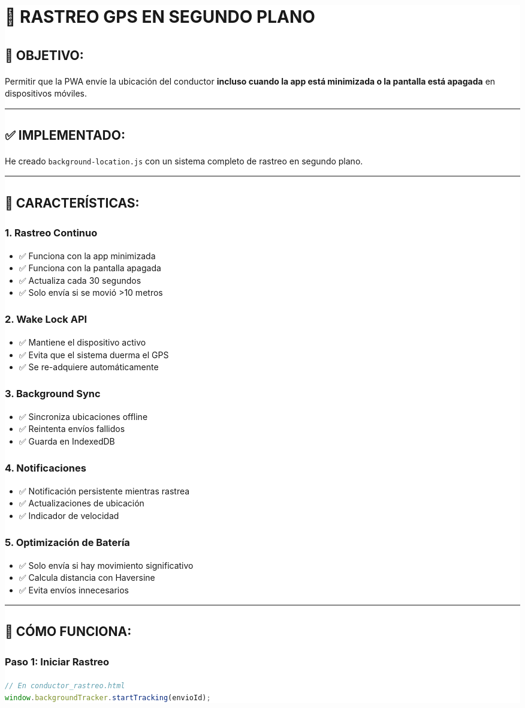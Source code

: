 # 📍 RASTREO GPS EN SEGUNDO PLANO

## 🎯 **OBJETIVO:**

Permitir que la PWA envíe la ubicación del conductor **incluso cuando la app está minimizada o la pantalla está apagada** en dispositivos móviles.

---

## ✅ **IMPLEMENTADO:**

He creado `background-location.js` con un sistema completo de rastreo en segundo plano.

---

## 🚀 **CARACTERÍSTICAS:**

### **1. Rastreo Continuo**
- ✅ Funciona con la app minimizada
- ✅ Funciona con la pantalla apagada
- ✅ Actualiza cada 30 segundos
- ✅ Solo envía si se movió >10 metros

### **2. Wake Lock API**
- ✅ Mantiene el dispositivo activo
- ✅ Evita que el sistema duerma el GPS
- ✅ Se re-adquiere automáticamente

### **3. Background Sync**
- ✅ Sincroniza ubicaciones offline
- ✅ Reintenta envíos fallidos
- ✅ Guarda en IndexedDB

### **4. Notificaciones**
- ✅ Notificación persistente mientras rastrea
- ✅ Actualizaciones de ubicación
- ✅ Indicador de velocidad

### **5. Optimización de Batería**
- ✅ Solo envía si hay movimiento significativo
- ✅ Calcula distancia con Haversine
- ✅ Evita envíos innecesarios

---

## 📱 **CÓMO FUNCIONA:**

### **Paso 1: Iniciar Rastreo**
```javascript
// En conductor_rastreo.html
window.backgroundTracker.startTracking(envioId);
```
